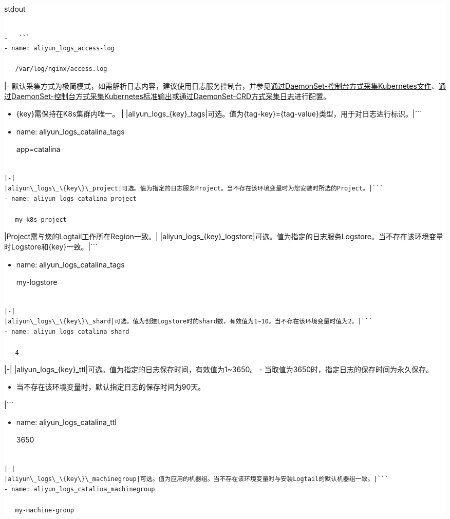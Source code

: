    stdout
```

-   ```
- name: aliyun_logs_access-log

   /var/log/nginx/access.log
```


|-   默认采集方式为极简模式，如需解析日志内容，建议使用日志服务控制台，并参见[通过DaemonSet-控制台方式采集Kubernetes文件](/intl.zh-CN/数据采集/Logtail采集/采集容器日志/通过DaemonSet-控制台方式采集Kubernetes文件.md)、[通过DaemonSet-控制台方式采集Kubernetes标准输出](/intl.zh-CN/数据采集/Logtail采集/采集容器日志/通过DaemonSet-控制台方式采集Kubernetes标准输出.md)或[通过DaemonSet-CRD方式采集日志](/intl.zh-CN/数据采集/Logtail采集/采集容器日志/通过DaemonSet-CRD方式采集日志.md)进行配置。
-   \{key\}需保持在K8s集群内唯一。 |
|aliyun\_logs\_\{key\}\_tags|可选。值为\{tag-key\}=\{tag-value\}类型，用于对日志进行标识。|```
- name: aliyun_logs_catalina_tags

   app=catalina
```

|-|
|aliyun\_logs\_\{key\}\_project|可选。值为指定的日志服务Project。当不存在该环境变量时为您安装时所选的Project。|```
- name: aliyun_logs_catalina_project

   my-k8s-project
```

|Project需与您的Logtail工作所在Region一致。|
|aliyun\_logs\_\{key\}\_logstore|可选。值为指定的日志服务Logstore。当不存在该环境变量时Logstore和\{key\}一致。|```
- name: aliyun_logs_catalina_tags

   my-logstore
```

|-|
|aliyun\_logs\_\{key\}\_shard|可选。值为创建Logstore时的shard数，有效值为1~10。当不存在该环境变量时值为2。|```
- name: aliyun_logs_catalina_shard

   4
```

|-|
|aliyun\_logs\_\{key\}\_ttl|可选。值为指定的日志保存时间，有效值为1~3650。 -   当取值为3650时，指定日志的保存时间为永久保存。
-   当不存在该环境变量时，默认指定日志的保存时间为90天。

|```
- name: aliyun_logs_catalina_ttl

   3650
```

|-|
|aliyun\_logs\_\{key\}\_machinegroup|可选。值为应用的机器组。当不存在该环境变量时与安装Logtail的默认机器组一致。|```
- name: aliyun_logs_catalina_machinegroup

   my-machine-group
```
